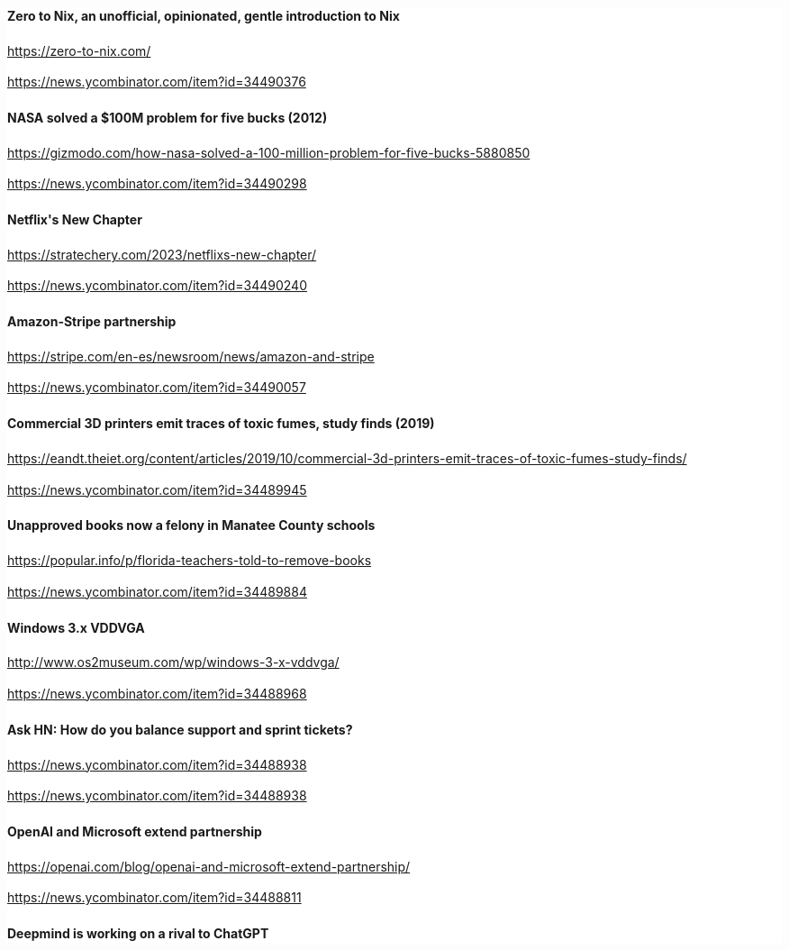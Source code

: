 #### Zero to Nix, an unofficial, opinionated, gentle introduction to Nix

https://zero-to-nix.com/

https://news.ycombinator.com/item?id=34490376

#### NASA solved a \$100M problem for five bucks (2012)

https://gizmodo.com/how-nasa-solved-a-100-million-problem-for-five-bucks-5880850

https://news.ycombinator.com/item?id=34490298

#### Netflix's New Chapter

https://stratechery.com/2023/netflixs-new-chapter/

https://news.ycombinator.com/item?id=34490240

#### Amazon-Stripe partnership

https://stripe.com/en-es/newsroom/news/amazon-and-stripe

https://news.ycombinator.com/item?id=34490057

#### Commercial 3D printers emit traces of toxic fumes, study finds (2019)

https://eandt.theiet.org/content/articles/2019/10/commercial-3d-printers-emit-traces-of-toxic-fumes-study-finds/

https://news.ycombinator.com/item?id=34489945

#### Unapproved books now a felony in Manatee County schools

https://popular.info/p/florida-teachers-told-to-remove-books

https://news.ycombinator.com/item?id=34489884

#### Windows 3.x VDDVGA

http://www.os2museum.com/wp/windows-3-x-vddvga/

https://news.ycombinator.com/item?id=34488968

#### Ask HN: How do you balance support and sprint tickets?

https://news.ycombinator.com/item?id=34488938

https://news.ycombinator.com/item?id=34488938

#### OpenAI and Microsoft extend partnership

https://openai.com/blog/openai-and-microsoft-extend-partnership/

https://news.ycombinator.com/item?id=34488811

#### Deepmind is working on a rival to ChatGPT
